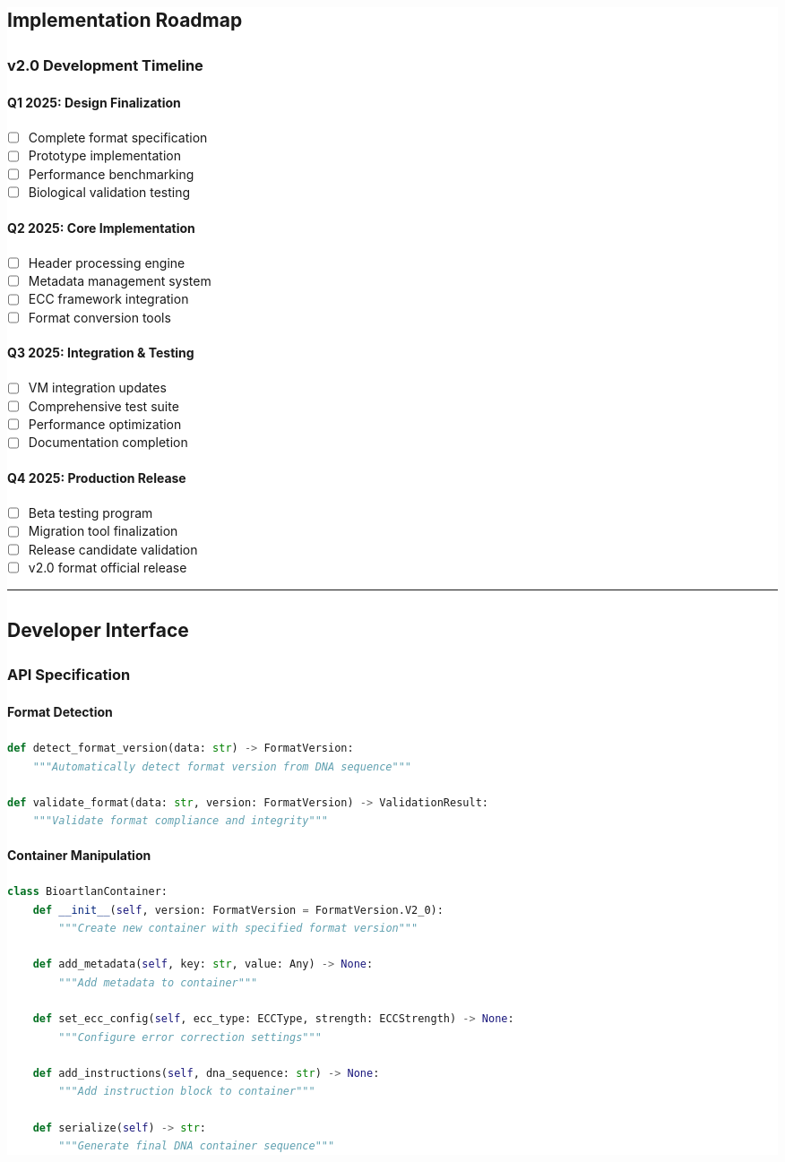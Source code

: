 
## Implementation Roadmap

### v2.0 Development Timeline

#### Q1 2025: Design Finalization
- [ ] Complete format specification
- [ ] Prototype implementation
- [ ] Performance benchmarking
- [ ] Biological validation testing

#### Q2 2025: Core Implementation  
- [ ] Header processing engine
- [ ] Metadata management system
- [ ] ECC framework integration
- [ ] Format conversion tools

#### Q3 2025: Integration & Testing
- [ ] VM integration updates
- [ ] Comprehensive test suite
- [ ] Performance optimization
- [ ] Documentation completion

#### Q4 2025: Production Release
- [ ] Beta testing program
- [ ] Migration tool finalization
- [ ] Release candidate validation
- [ ] v2.0 format official release

---

## Developer Interface

### API Specification

#### Format Detection
```python
def detect_format_version(data: str) -> FormatVersion:
    """Automatically detect format version from DNA sequence"""
    
def validate_format(data: str, version: FormatVersion) -> ValidationResult:
    """Validate format compliance and integrity"""
```

#### Container Manipulation
```python
class BioartlanContainer:
    def __init__(self, version: FormatVersion = FormatVersion.V2_0):
        """Create new container with specified format version"""
        
    def add_metadata(self, key: str, value: Any) -> None:
        """Add metadata to container"""
        
    def set_ecc_config(self, ecc_type: ECCType, strength: ECCStrength) -> None:
        """Configure error correction settings"""
        
    def add_instructions(self, dna_sequence: str) -> None:
        """Add instruction block to container"""
        
    def serialize(self) -> str:
        """Generate final DNA container sequence"""
```
